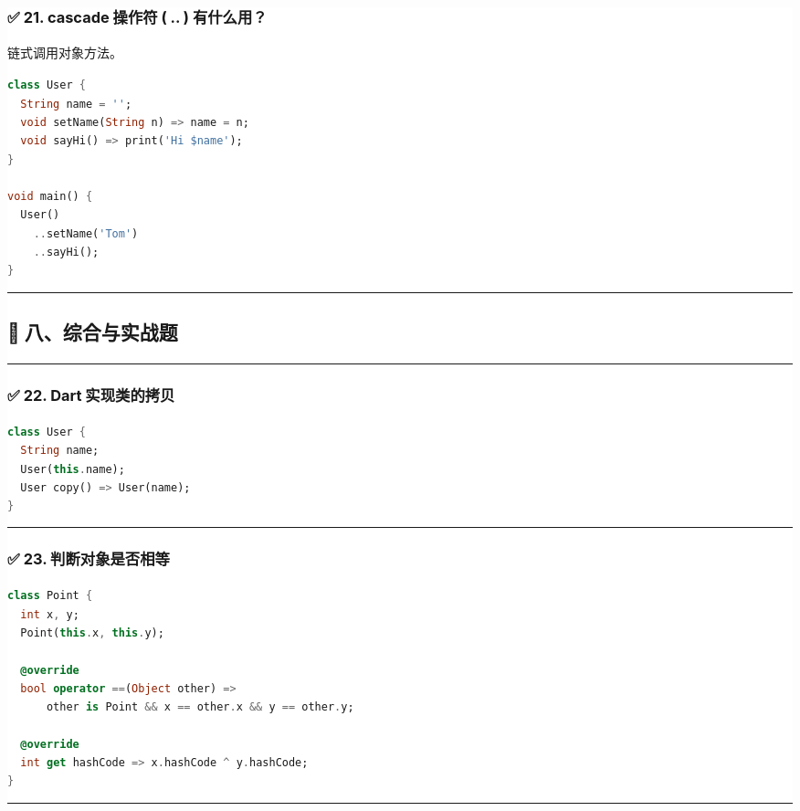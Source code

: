 
### ✅ **21. cascade 操作符 ( .. ) 有什么用？**

链式调用对象方法。

```dart
class User {
  String name = '';
  void setName(String n) => name = n;
  void sayHi() => print('Hi $name');
}

void main() {
  User()
    ..setName('Tom')
    ..sayHi();
}
```

---

## 🧠 八、综合与实战题

---

### ✅ **22. Dart 实现类的拷贝**

```dart
class User {
  String name;
  User(this.name);
  User copy() => User(name);
}
```

---

### ✅ **23. 判断对象是否相等**

```dart
class Point {
  int x, y;
  Point(this.x, this.y);

  @override
  bool operator ==(Object other) =>
      other is Point && x == other.x && y == other.y;

  @override
  int get hashCode => x.hashCode ^ y.hashCode;
}
```

---
